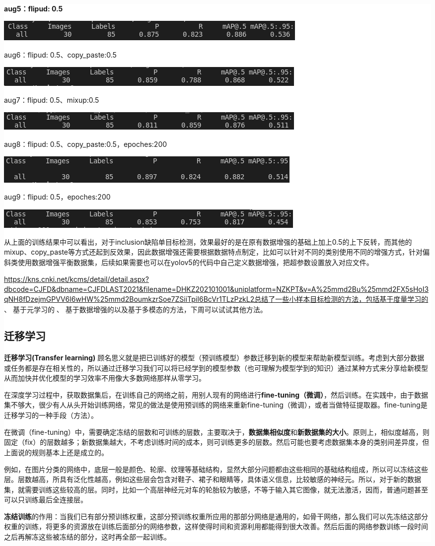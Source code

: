 **aug5：flipud: 0.5**

![image-20211015214429549](img/image-20211015214429549.png)

aug6：flipud: 0.5、copy_paste:0.5

![image-20211016154120603](img/image-20211016154120603.png)

aug7：flipud: 0.5、mixup:0.5

![image-20211016173251766](img/image-20211016173251766.png)

aug8：flipud: 0.5、copy_paste:0.5，epoches:200

![image-20211016204921639](img/image-20211016204921639.png)

aug9：flipud: 0.5，epoches:200

![image-20211016214802129](img/image-20211016214802129.png)

从上面的训练结果中可以看出，对于inclusion缺陷单目标检测，效果最好的是在原有数据增强的基础上加上0.5的上下反转，而其他的mixup、copy_paste等方式还起到反效果，因此数据增强还需要根据数据特点制定，比如可以针对不同的类别使用不同的增强方式，针对偏斜类使用数据增强平衡数据集，后续如果需要也可以在yolov5的代码中自己定义数据增强，把超参数设置放入对应文件。

https://kns.cnki.net/kcms/detail/detail.aspx?dbcode=CJFD&dbname=CJFDLAST2021&filename=DHKZ202101001&uniplatform=NZKPT&v=A%25mmd2Bu%25mmd2FX5sHoI3qNH8fDzejmGPVV6l6wHW%25mmd2BoumkzrSoe7ZSiiTpiI6BcVr1TLzPzkL2总结了一些小样本目标检测的方法，包括基于度量学习的 、 基于元学习的 、 基于数据增强的以及基于多模态的方法，下周可以试试其他方法。



## 迁移学习

**迁移学习(Transfer learning)** 顾名思义就是把已训练好的模型（预训练模型）参数迁移到新的模型来帮助新模型训练。考虑到大部分数据或任务都是存在相关性的，所以通过迁移学习我们可以将已经学到的模型参数（也可理解为模型学到的知识）通过某种方式来分享给新模型从而加快并优化模型的学习效率不用像大多数网络那样从零学习。

在深度学习过程中，获取数据集后，在训练自己的网络之前，用别人现有的网络进行**fine-tuning（微调）**，然后训练。在实践中，由于数据集不够大，很少有人从头开始训练网络，常见的做法是使用预训练的网络来重新fine-tuning（微调），或者当做特征提取器。fine-tuning是迁移学习的一种手段（方法）。

在微调（fine-tuning）中，需要确定冻结的层数和可训练的层数，主要取决于，**数据集相似度**和**新数据集的大小**。原则上，相似度越高，则固定（fix）的层数越多；新数据集越大，不考虑训练时间的成本，则可训练更多的层数。然后可能也要考虑数据集本身的类别间差异度，但上面说的规则基本上还是成立的。

例如，在图片分类的网络中，底层一般是颜色、轮廓、纹理等基础结构，显然大部分问题都由这些相同的基础结构组成，所以可以冻结这些层。层数越高，所具有泛化性越高，例如这些层会包含对鞋子、裙子和眼睛等，具体语义信息，比较敏感的神经元。所以，对于新的数据集，就需要训练这些较高的层。同时，比如一个高层神经元对车的轮胎较为敏感，不等于输入其它图像，就无法激活，因而，普通问题甚至可以只训练最后全连接层。

**冻结训练**的作用：当我们已有部分预训练权重，这部分预训练权重所应用的那部分网络是通用的，如骨干网络，那么我们可以先冻结这部分权重的训练，将更多的资源放在训练后面部分的网络参数，这样使得时间和资源利用都能得到很大改善。然后后面的网络参数训练一段时间之后再解冻这些被冻结的部分，这时再全部一起训练。
